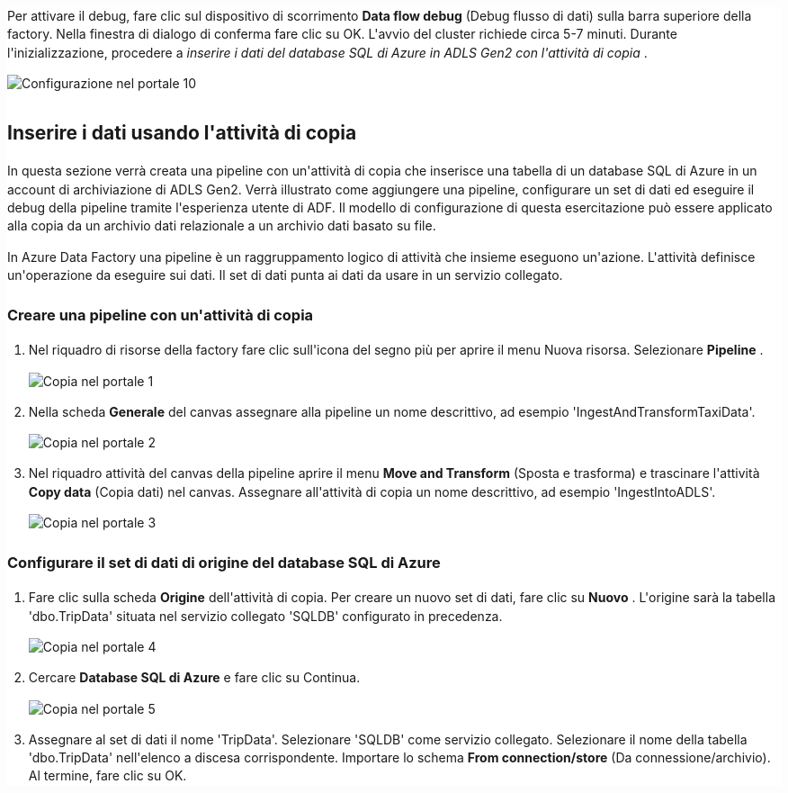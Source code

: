 Per attivare il debug, fare clic sul dispositivo di scorrimento **Data flow debug** (Debug flusso di dati) sulla barra superiore della factory. Nella finestra di dialogo di conferma fare clic su OK. L'avvio del cluster richiede circa 5-7 minuti. Durante l'inizializzazione, procedere a *inserire i dati del database SQL di Azure in ADLS Gen2 con l'attività di copia* .

![Configurazione nel portale 10](media/lab-data-flow-data-share/configure10.png)

## <a name="ingest-data-using-the-copy-activity"></a>Inserire i dati usando l'attività di copia

In questa sezione verrà creata una pipeline con un'attività di copia che inserisce una tabella di un database SQL di Azure in un account di archiviazione di ADLS Gen2. Verrà illustrato come aggiungere una pipeline, configurare un set di dati ed eseguire il debug della pipeline tramite l'esperienza utente di ADF. Il modello di configurazione di questa esercitazione può essere applicato alla copia da un archivio dati relazionale a un archivio dati basato su file.

In Azure Data Factory una pipeline è un raggruppamento logico di attività che insieme eseguono un'azione. L'attività definisce un'operazione da eseguire sui dati. Il set di dati punta ai dati da usare in un servizio collegato.

### <a name="create-a-pipeline-with-a-copy-activity"></a>Creare una pipeline con un'attività di copia

1. Nel riquadro di risorse della factory fare clic sull'icona del segno più per aprire il menu Nuova risorsa. Selezionare **Pipeline** .

    ![Copia nel portale 1](media/lab-data-flow-data-share/copy1.png)
1. Nella scheda **Generale** del canvas assegnare alla pipeline un nome descrittivo, ad esempio 'IngestAndTransformTaxiData'.

    ![Copia nel portale 2](media/lab-data-flow-data-share/copy2.png)
1. Nel riquadro attività del canvas della pipeline aprire il menu **Move and Transform** (Sposta e trasforma) e trascinare l'attività **Copy data** (Copia dati) nel canvas. Assegnare all'attività di copia un nome descrittivo, ad esempio 'IngestIntoADLS'.

    ![Copia nel portale 3](media/lab-data-flow-data-share/copy3.png)

### <a name="configure-azure-sql-db-source-dataset"></a>Configurare il set di dati di origine del database SQL di Azure

1. Fare clic sulla scheda **Origine** dell'attività di copia. Per creare un nuovo set di dati, fare clic su **Nuovo** . L'origine sarà la tabella 'dbo.TripData' situata nel servizio collegato 'SQLDB' configurato in precedenza.

    ![Copia nel portale 4](media/lab-data-flow-data-share/copy4.png)
1. Cercare **Database SQL di Azure** e fare clic su Continua.

    ![Copia nel portale 5](media/lab-data-flow-data-share/copy5.png)
1. Assegnare al set di dati il nome 'TripData'. Selezionare 'SQLDB' come servizio collegato. Selezionare il nome della tabella 'dbo.TripData' nell'elenco a discesa corrispondente. Importare lo schema **From connection/store** (Da connessione/archivio). Al termine, fare clic su OK.
